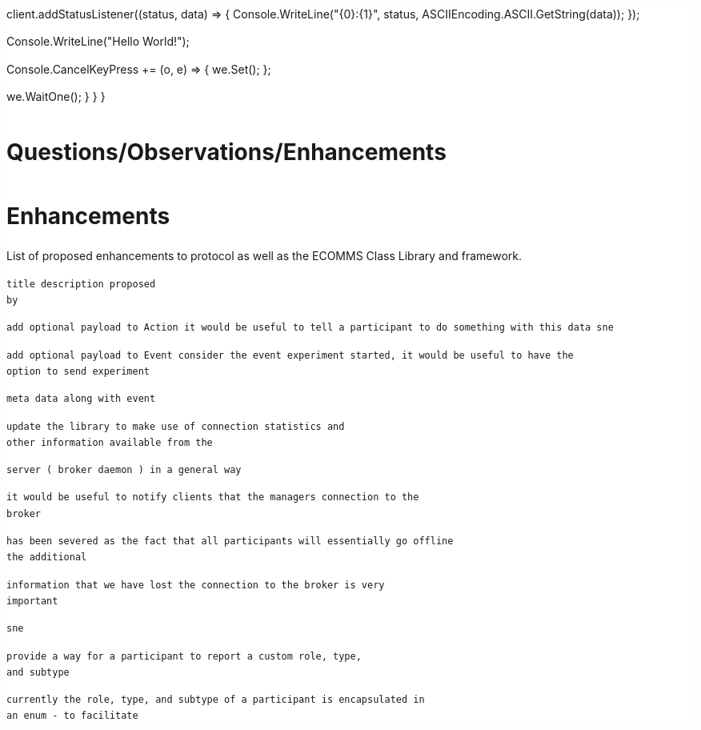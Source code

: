 client.addStatusListener((status, data) =>
{
Console.WriteLine("{0}:{1}", status, ASCIIEncoding.ASCII.GetString(data));
});

Console.WriteLine("Hello World!");

Console.CancelKeyPress += (o, e) =>
{
we.Set();
};

we.WaitOne();
}
}
}


# Questions/Observations/Enhancements


# Enhancements

List of proposed enhancements to protocol as well as the ECOMMS Class Library and framework.

```
title description proposed
by
```
```
add optional payload to Action it would be useful to tell a participant to do something with this data sne
```
```
add optional payload to Event consider the event experiment started, it would be useful to have the
option to send experiment
```
```
meta data along with event
```
```
update the library to make use of connection statistics and
other information available from the
```
```
server ( broker daemon ) in a general way
```
```
it would be useful to notify clients that the managers connection to the
broker
```
```
has been severed as the fact that all participants will essentially go offline
the additional
```
```
information that we have lost the connection to the broker is very
important
```
```
sne
```
```
provide a way for a participant to report a custom role, type,
and subtype
```
```
currently the role, type, and subtype of a participant is encapsulated in
an enum - to facilitate
```